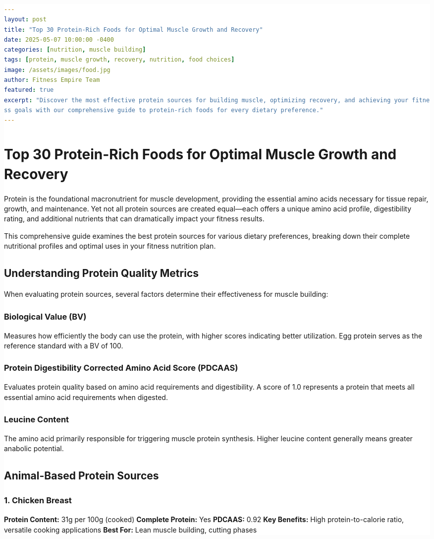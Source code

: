 ```yaml
---
layout: post
title: "Top 30 Protein-Rich Foods for Optimal Muscle Growth and Recovery"
date: 2025-05-07 10:00:00 -0400
categories: [nutrition, muscle building]
tags: [protein, muscle growth, recovery, nutrition, food choices]
image: /assets/images/food.jpg
author: Fitness Empire Team
featured: true
excerpt: "Discover the most effective protein sources for building muscle, optimizing recovery, and achieving your fitness goals with our comprehensive guide to protein-rich foods for every dietary preference."
---
```


# Top 30 Protein-Rich Foods for Optimal Muscle Growth and Recovery

Protein is the foundational macronutrient for muscle development, providing the essential amino acids necessary for tissue repair, growth, and maintenance. Yet not all protein sources are created equal—each offers a unique amino acid profile, digestibility rating, and additional nutrients that can dramatically impact your fitness results.

This comprehensive guide examines the best protein sources for various dietary preferences, breaking down their complete nutritional profiles and optimal uses in your fitness nutrition plan.

## Understanding Protein Quality Metrics

When evaluating protein sources, several factors determine their effectiveness for muscle building:

### Biological Value (BV)
Measures how efficiently the body can use the protein, with higher scores indicating better utilization. Egg protein serves as the reference standard with a BV of 100.

### Protein Digestibility Corrected Amino Acid Score (PDCAAS)
Evaluates protein quality based on amino acid requirements and digestibility. A score of 1.0 represents a protein that meets all essential amino acid requirements when digested.

### Leucine Content
The amino acid primarily responsible for triggering muscle protein synthesis. Higher leucine content generally means greater anabolic potential.

## Animal-Based Protein Sources

### 1. Chicken Breast
**Protein Content:** 31g per 100g (cooked)
**Complete Protein:** Yes
**PDCAAS:** 0.92
**Key Benefits:** High protein-to-calorie ratio, versatile cooking applications
**Best For:** Lean muscle building, cutting phases
